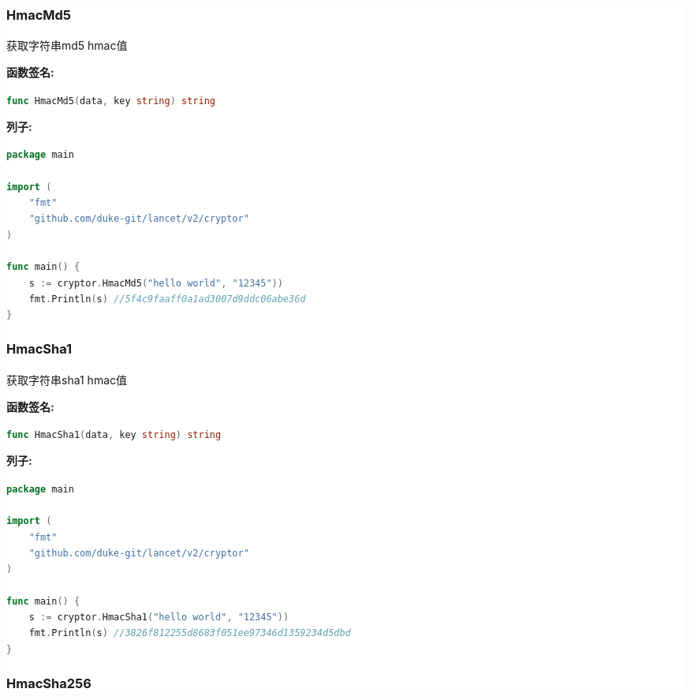 

### <span id="HmacMd5">HmacMd5</span>

<p>获取字符串md5 hmac值</p>

<b>函数签名:</b>

```go
func HmacMd5(data, key string) string
```

<b>列子:</b>

```go
package main

import (
    "fmt"
    "github.com/duke-git/lancet/v2/cryptor"
)

func main() {
    s := cryptor.HmacMd5("hello world", "12345"))
    fmt.Println(s) //5f4c9faaff0a1ad3007d9ddc06abe36d
}
```



### <span id="HmacSha1">HmacSha1</span>

<p>获取字符串sha1 hmac值</p>

<b>函数签名:</b>

```go
func HmacSha1(data, key string) string
```

<b>列子:</b>

```go
package main

import (
    "fmt"
    "github.com/duke-git/lancet/v2/cryptor"
)

func main() {
    s := cryptor.HmacSha1("hello world", "12345"))
    fmt.Println(s) //3826f812255d8683f051ee97346d1359234d5dbd
}
```



### <span id="HmacSha256">HmacSha256</span>
